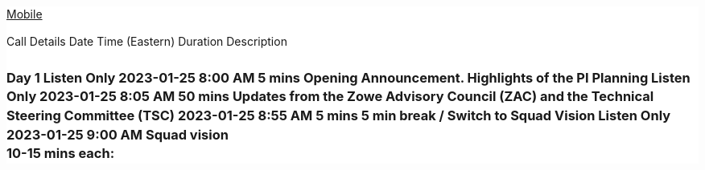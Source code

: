 [Mobile](https://github.com/zowe/community/blob/master/Project%20Management/PI%20Planning/23PI1%20Planning/PI%20Planning%20Preparation%20by%20Squad/Zowe%20Mobile%20Squad%20-%2023PI1%20Objectives.md)<br>



</th>
        </tr>
    </thead>
    <tbody>
        <tr>
            <td>Call Details</td>
            <td>Date</td>
            <td>Time (Eastern)</td>
            <td>Duration</td>
            <td>Description</td>
    </tbody>
    <tbody>
        <tr>
            <td><H3>Day 1</td>
            <td></td>
            <td></td>
            <td></td>
            <td></td>
    </tbody>
    <tbody>
        <tr>
            <td>Listen Only</td>
            <td>2023-01-25</td>
            <td>8:00 AM</td>
            <td>5 mins</td>
            <td>Opening Announcement. Highlights of the PI Planning</td>
    </tbody>
    <tbody>
        <tr>
            <td>Listen Only</td>
            <td>2023-01-25</td>
            <td>8:05 AM</td>
            <td>50 mins</td>
            <td>Updates from the Zowe Advisory Council (ZAC) and the Technical Steering Committee (TSC)</td>
    </tbody>
    <tbody>
        <tr>
            <td></td>
            <td>2023-01-25</td>
            <td>8:55 AM</td>
            <td>5 mins</td>
            <td>5 min break / Switch to Squad Vision</td>
    </tbody>
    <tbody>
        <tr>
            <td>Listen Only</td>
            <td>2023-01-25</td>
            <td>9:00 AM</td>
<td>
Squad vision<br>
10-15 mins each:<br>
